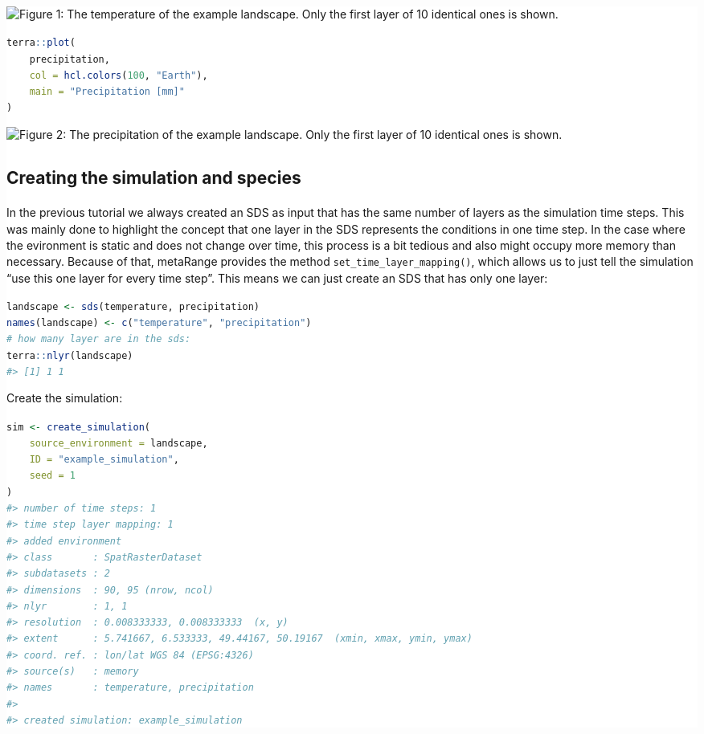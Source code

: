 ![Figure 1: The temperature of the example landscape. Only the first
layer of 10 identical ones is
shown.](../../../assets/A03_niche_suitability_files/figure-markdown_github/landscape_01-1.png)

``` r
terra::plot(
    precipitation,
    col = hcl.colors(100, "Earth"),
    main = "Precipitation [mm]"
)
```

![Figure 2: The precipitation of the example landscape. Only the first
layer of 10 identical ones is
shown.](../../../assets/A03_niche_suitability_files/figure-markdown_github/landscape_02-1.png)

## Creating the simulation and species

In the previous tutorial we always created an SDS as input that has the
same number of layers as the simulation time steps. This was mainly done
to highlight the concept that one layer in the SDS represents the
conditions in one time step. In the case where the evironment is static
and does not change over time, this process is a bit tedious and also
might occupy more memory than necessary. Because of that, metaRange
provides the method `set_time_layer_mapping()`, which allows us to just
tell the simulation “use this one layer for every time step”. This means
we can just create an SDS that has only one layer:

``` r
landscape <- sds(temperature, precipitation)
names(landscape) <- c("temperature", "precipitation")
# how many layer are in the sds:
terra::nlyr(landscape)
#> [1] 1 1
```

Create the simulation:

``` r
sim <- create_simulation(
    source_environment = landscape,
    ID = "example_simulation",
    seed = 1
)
#> number of time steps: 1
#> time step layer mapping: 1
#> added environment
#> class       : SpatRasterDataset 
#> subdatasets : 2 
#> dimensions  : 90, 95 (nrow, ncol)
#> nlyr        : 1, 1 
#> resolution  : 0.008333333, 0.008333333  (x, y)
#> extent      : 5.741667, 6.533333, 49.44167, 50.19167  (xmin, xmax, ymin, ymax)
#> coord. ref. : lon/lat WGS 84 (EPSG:4326) 
#> source(s)   : memory 
#> names       : temperature, precipitation
#> 
#> created simulation: example_simulation
```
